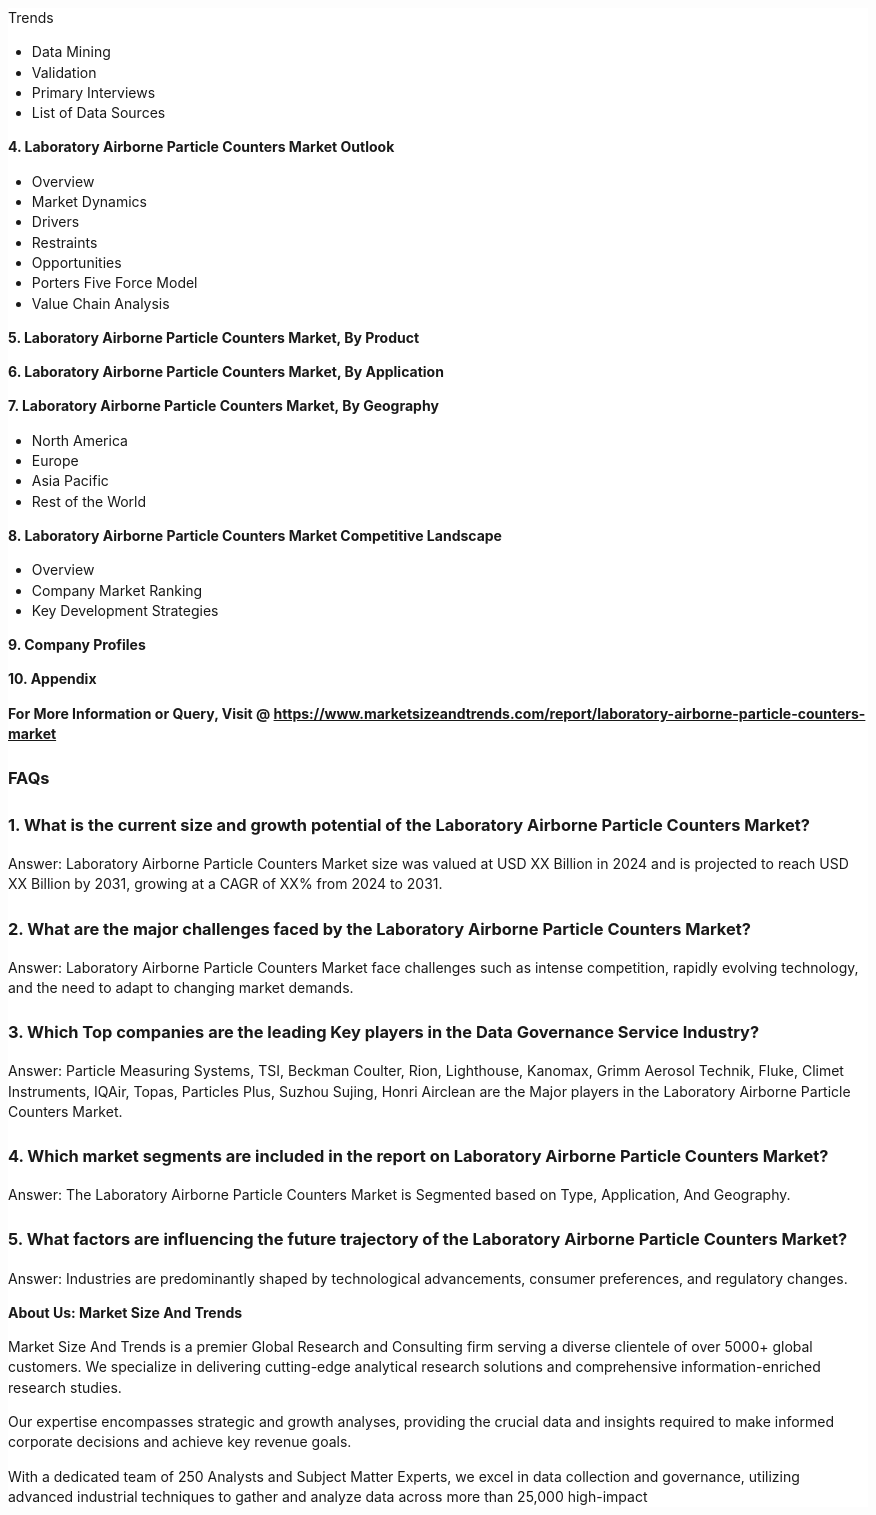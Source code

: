 Trends</span></strong></p></div><div class="" data-test-id=""><ul><li><span class="">Data Mining</span></li><li><span class="">Validation</span></li><li><span class="">Primary Interviews</span></li><li><span class="">List of Data Sources</span></li></ul></div><div class="" data-test-id=""><p><strong><span class="">4. Laboratory Airborne Particle Counters Market Outlook</span></strong></p></div><div class="" data-test-id=""><ul><li><span class="">Overview</span></li><li><span class="">Market Dynamics</span></li><li><span class="">Drivers</span></li><li><span class="">Restraints</span></li><li><span class="">Opportunities</span></li><li><span class="">Porters Five Force Model</span></li><li><span class="">Value Chain Analysis</span></li></ul></div><div class="" data-test-id=""><p><strong><span class="">5. Laboratory Airborne Particle Counters Market, By Product</span></strong></p></div><div class="" data-test-id=""><p><strong><span class="">6. Laboratory Airborne Particle Counters Market, By Application</span></strong></p></div><div class="" data-test-id=""><p><strong><span class="">7. Laboratory Airborne Particle Counters Market, By Geography</span></strong></p></div><div class="" data-test-id=""><ul><li><span class="">North America</span></li><li><span class="">Europe</span></li><li><span class="">Asia Pacific</span></li><li><span class="">Rest of the World</span></li></ul></div><div class="" data-test-id=""><p><strong><span class="">8. Laboratory Airborne Particle Counters Market Competitive Landscape</span></strong></p></div><div class="" data-test-id=""><ul><li><span class="">Overview</span></li><li><span class="">Company Market Ranking</span></li><li><span class="">Key Development Strategies</span></li></ul></div><div class="" data-test-id=""><p><strong><span class="">9. Company Profiles</span></strong></p></div><div class="" data-test-id=""><p><strong><span class="">10. Appendix</span></strong></p></div><div class="" data-test-id=""><p><strong><span class="">For More Information or Query, Visit @ <a href="https://www.marketsizeandtrends.com/report/laboratory-airborne-particle-counters-market" target="_blank">https://www.marketsizeandtrends.com/report/laboratory-airborne-particle-counters-market</a></span></strong></p></div><div class="" data-test-id=""><div class="article-main__content" data-test-id="publishing-text-block"><h3><strong><span class="">FAQs</span></strong></h3></div><div class="article-main__content" data-test-id="publishing-text-block"><h3><span class="">1. What is the current size and growth potential of the Laboratory Airborne Particle Counters Market?</span></h3></div><div class="article-main__content" data-test-id="publishing-text-block"><p><span class="font-[700]">Answer</span><span class="">: Laboratory Airborne Particle Counters Market size was valued at USD XX Billion in 2024 and is projected to reach USD XX Billion by 2031, growing at a CAGR of XX% from 2024 to 2031.</span></p></div><div class="article-main__content" data-test-id="publishing-text-block"><h3><span class="">2. What are the major challenges faced by the Laboratory Airborne Particle Counters Market?</span></h3></div><div class="article-main__content" data-test-id="publishing-text-block"><p><span class="font-[700]">Answer</span><span class="">: Laboratory Airborne Particle Counters Market face challenges such as intense competition, rapidly evolving technology, and the need to adapt to changing market demands.</span></p></div><div class="article-main__content" data-test-id="publishing-text-block"><h3><span class="">3. Which Top companies are the leading Key players in the Data Governance Service Industry?</span></h3></div><div class="article-main__content" data-test-id="publishing-text-block"><p><span class="font-[700]">Answer</span><span class="">: Particle Measuring Systems, TSI, Beckman Coulter, Rion, Lighthouse, Kanomax, Grimm Aerosol Technik, Fluke, Climet Instruments, IQAir, Topas, Particles Plus, Suzhou Sujing, Honri Airclean are the Major players in the Laboratory Airborne Particle Counters Market.</span></p></div><div class="article-main__content" data-test-id="publishing-text-block"><h3><span class="">4. Which market segments are included in the report on Laboratory Airborne Particle Counters Market?</span></h3></div><div class="article-main__content" data-test-id="publishing-text-block"><p><span class="font-[700]">Answer</span><span class="">: The Laboratory Airborne Particle Counters Market is Segmented based on Type, Application, And Geography.</span></p></div><div class="article-main__content" data-test-id="publishing-text-block"><h3><span class="">5. What factors are influencing the future trajectory of the Laboratory Airborne Particle Counters Market?</span></h3></div><div class="article-main__content" data-test-id="publishing-text-block"><p><span class="font-[700]">Answer:</span><span class="">&nbsp;Industries are predominantly shaped by technological advancements, consumer preferences, and regulatory changes.</span></p></div><p><strong><span class="">About Us: Market Size And Trends</span></strong></p></div><div class="" data-test-id=""><p><span class="">Market Size And Trends is a premier Global Research and Consulting firm serving a diverse clientele of over 5000+ global customers. We specialize in delivering cutting-edge analytical research solutions and comprehensive information-enriched research studies.</span></p></div><div class="" data-test-id=""><p><span class="">Our expertise encompasses strategic and growth analyses, providing the crucial data and insights required to make informed corporate decisions and achieve key revenue goals.</span></p></div><div class="" data-test-id=""><p><span class="">With a dedicated team of 250 Analysts and Subject Matter Experts, we excel in data collection and governance, utilizing advanced industrial techniques to gather and analyze data across more than 25,000 high-impact